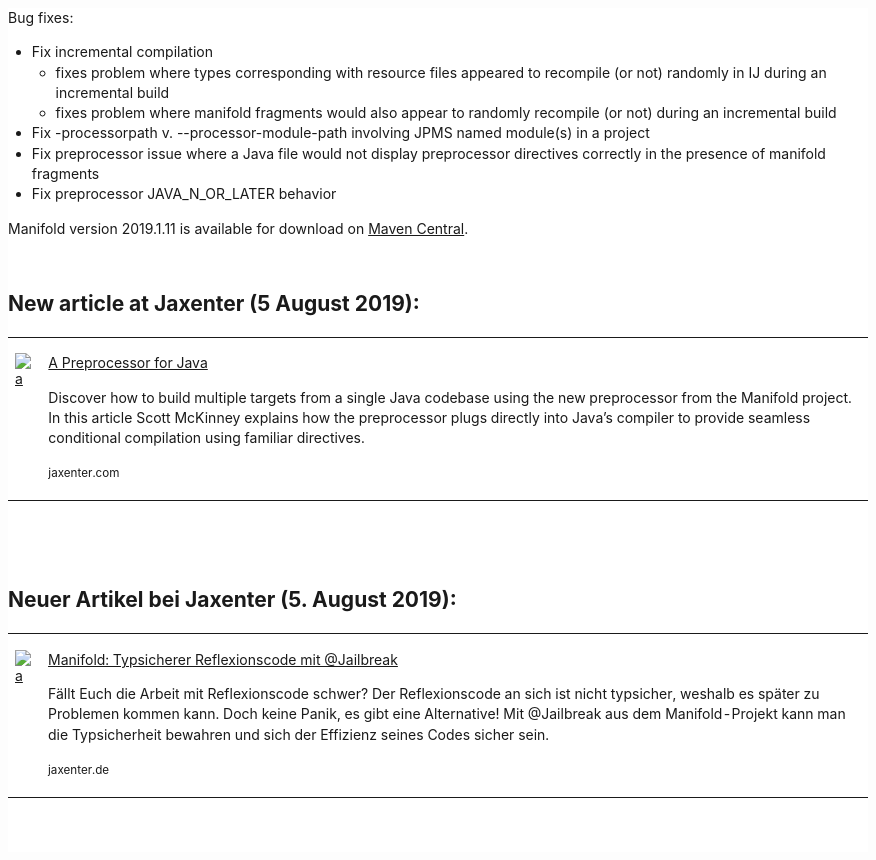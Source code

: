 Bug fixes: 
* Fix incremental compilation 
  * fixes problem where types corresponding with resource files appeared to recompile (or not) randomly in IJ during an incremental build 
  * fixes problem where manifold fragments would also appear to randomly recompile (or not) during an incremental build 
* Fix -processorpath v. --processor-module-path involving JPMS named module(s) in a project 
* Fix preprocessor issue where a Java file would not display preprocessor directives correctly in the presence of manifold fragments 
* Fix preprocessor JAVA_N_OR_LATER behavior
 
Manifold version 2019.1.11 is available for download on [Maven Central](https://search.maven.org/artifact/systems.manifold/manifold-all/2019.1.11/jar).
<br/><br/>



## New article at Jaxenter (5 August 2019):

<table>
 <tr>
  <td>
  <p><a href="https://jaxenter.com/manifold-preprocessor-for-java-160712.html"><img width="240" height="135" src="/images/shutterstock_1470545906.jpg" alt="a"></a></p>
  </td>
  <td>
  <p><a href="https://jaxenter.com/type-safe-jailbreak-manifold-159177.html">A Preprocessor for Java</a></p>
  <p>Discover how to build multiple targets from a single Java codebase using the new preprocessor from the Manifold
     project. In this article Scott McKinney explains how the preprocessor plugs directly into Java’s compiler to
     provide seamless conditional compilation using familiar directives.</p>
  <p><small>jaxenter.com</small></p>
  </td>
 </tr>
</table>
<br/><br/>
 


## Neuer Artikel bei Jaxenter (5. August 2019):

<table>
 <tr>
  <td>
  <p><a href="https://jaxenter.de/reflexionscode-jailbreak-manifold-typsicherheit-84641"><img width="240" height="135" src="/images/shutterstock_232482730-350x234.jpg" alt="a"></a></p>
  </td>
  <td>
  <p><a href="https://jaxenter.de/reflexionscode-jailbreak-manifold-typsicherheit-84641">Manifold: Typsicherer Reflexionscode mit @Jailbreak</a></p>
  <p>Fällt Euch die Arbeit mit Reflexionscode schwer? Der Reflexionscode an sich ist nicht typsicher, weshalb es später
     zu Problemen kommen kann. Doch keine Panik, es gibt eine Alternative! Mit @Jailbreak aus dem Manifold-Projekt kann
     man die Typsicherheit bewahren und sich der Effizienz seines Codes sicher sein.</p>
  <p><small>jaxenter.de</small></p>
  </td>
 </tr>
</table>  
<br/><br/>
